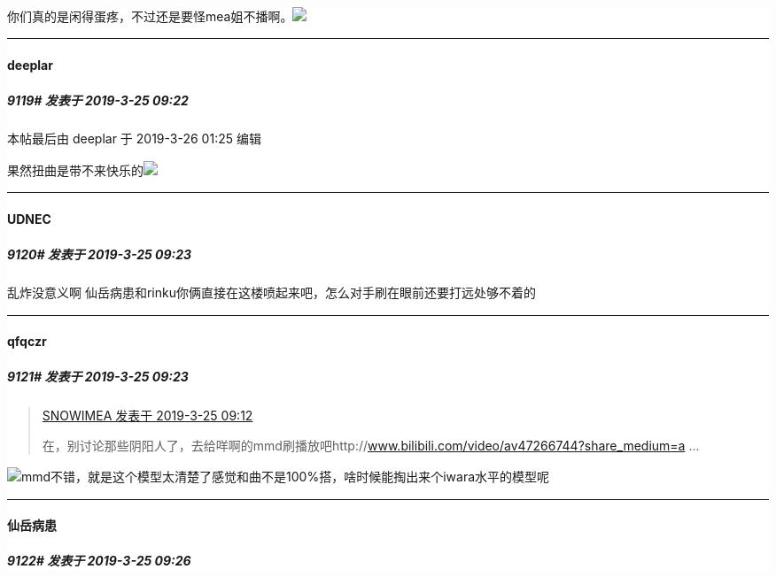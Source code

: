 


你们真的是闲得蛋疼，不过还是要怪mea姐不播啊。<img src="https://static.saraba1st.com/image/smiley/face2017/068.png" referrerpolicy="no-referrer">







-----

####  deeplar  
##### 9119#       发表于 2019-3-25 09:22



 本帖最后由 deeplar 于 2019-3-26 01:25 编辑 

果然扭曲是带不来快乐的<img src="https://static.saraba1st.com/image/smiley/face2017/068.png" referrerpolicy="no-referrer">







-----

####  UDNEC  
##### 9120#       发表于 2019-3-25 09:23




乱炸没意义啊 仙岳病患和rinku你俩直接在这楼喷起来吧，怎么对手刷在眼前还要打远处够不着的







-----

####  qfqczr  
##### 9121#       发表于 2019-3-25 09:23



<blockquote><a href="httphttps://bbs.saraba1st.com/2b/forum.php?mod=redirect&amp;goto=findpost&amp;pid=43027419&amp;ptid=1808327" target="_blank">SNOWIMEA 发表于 2019-3-25 09:12</a>

在，别讨论那些阴阳人了，去给咩啊的mmd刷播放吧http://www.bilibili.com/video/av47266744?share_medium=a ...</blockquote>
<img src="https://static.saraba1st.com/image/smiley/face2017/065.png" referrerpolicy="no-referrer">mmd不错，就是这个模型太清楚了感觉和曲不是100%搭，啥时候能掏出来个iwara水平的模型呢







-----

####  仙岳病患  
##### 9122#       发表于 2019-3-25 09:26
